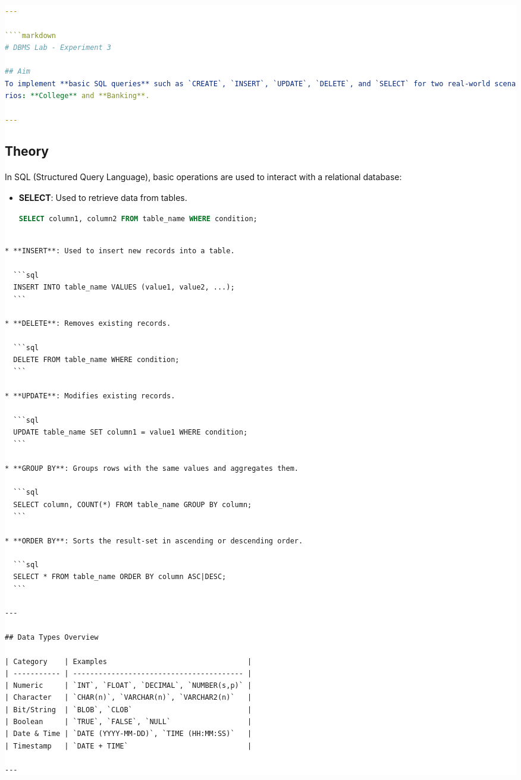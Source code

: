 ```yaml
---

````markdown
# DBMS Lab - Experiment 3

## Aim
To implement **basic SQL queries** such as `CREATE`, `INSERT`, `UPDATE`, `DELETE`, and `SELECT` for two real-world scenarios: **College** and **Banking**.

---
```


## Theory

In SQL (Structured Query Language), basic operations are used to interact with a relational database:

- **SELECT**: Used to retrieve data from tables.
  ```sql
  SELECT column1, column2 FROM table_name WHERE condition;
````

* **INSERT**: Used to insert new records into a table.

  ```sql
  INSERT INTO table_name VALUES (value1, value2, ...);
  ```

* **DELETE**: Removes existing records.

  ```sql
  DELETE FROM table_name WHERE condition;
  ```

* **UPDATE**: Modifies existing records.

  ```sql
  UPDATE table_name SET column1 = value1 WHERE condition;
  ```

* **GROUP BY**: Groups rows with the same values and aggregates them.

  ```sql
  SELECT column, COUNT(*) FROM table_name GROUP BY column;
  ```

* **ORDER BY**: Sorts the result-set in ascending or descending order.

  ```sql
  SELECT * FROM table_name ORDER BY column ASC|DESC;
  ```

---

## Data Types Overview

| Category    | Examples                                 |
| ----------- | ---------------------------------------- |
| Numeric     | `INT`, `FLOAT`, `DECIMAL`, `NUMBER(s,p)` |
| Character   | `CHAR(n)`, `VARCHAR(n)`, `VARCHAR2(n)`   |
| Bit/String  | `BLOB`, `CLOB`                           |
| Boolean     | `TRUE`, `FALSE`, `NULL`                  |
| Date & Time | `DATE (YYYY-MM-DD)`, `TIME (HH:MM:SS)`   |
| Timestamp   | `DATE + TIME`                            |

---